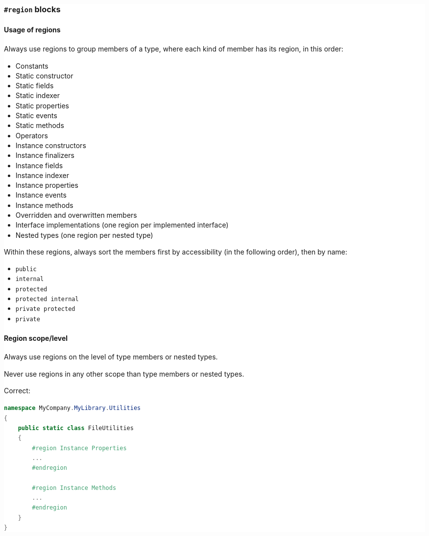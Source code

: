 ### `#region` blocks

#### Usage of regions

Always use regions to group members of a type, where each kind of member has its region, in this order:

- Constants
- Static constructor
- Static fields
- Static indexer
- Static properties
- Static events
- Static methods
- Operators
- Instance constructors
- Instance finalizers
- Instance fields
- Instance indexer
- Instance properties
- Instance events
- Instance methods
- Overridden and overwritten members
- Interface implementations (one region per implemented interface)
- Nested types (one region per nested type)

Within these regions, always sort the members first by accessibility (in the following order), then by name:

* `public`
* `internal`
* `protected`
* `protected internal`
* `private protected`
* `private`

#### Region scope/level

Always use regions on the level of type members or nested types.

Never use regions in any other scope than type members or nested types.

Correct:

```c#
namespace MyCompany.MyLibrary.Utilities
{
	public static class FileUtilities
    {
    	#region Instance Properties
    	...
    	#endregion
    	
    	#region Instance Methods
    	...
    	#endregion
    }
}
```
